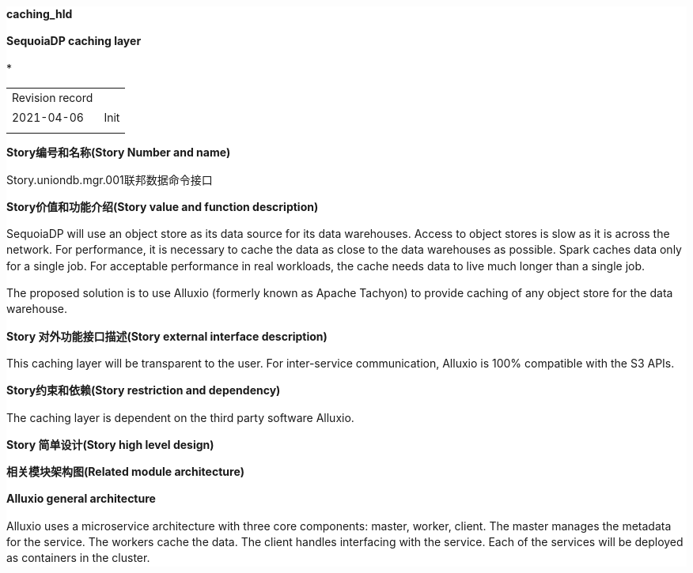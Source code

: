 **caching\_hld**

**SequoiaDP caching layer**

\*

|                 |      |
|-----------------|------|
| Revision record |      |
| 2021-04-06      | Init |
|                 |      |

**Story编号和名称(Story Number and name)**

Story.uniondb.mgr.001联邦数据命令接口

**Story价值和功能介绍(Story value and function description)**

SequoiaDP will use an object store as its data source for its data
warehouses. Access to object stores is slow as it is across the network.
For performance, it is necessary to cache the data as close to the data
warehouses as possible. Spark caches data only for a single job. For
acceptable performance in real workloads, the cache needs data to live
much longer than a single job.

The proposed solution is to use Alluxio (formerly known as Apache
Tachyon) to provide caching of any object store for the data warehouse.

**Story 对外功能接口描述(Story external interface description)**

This caching layer will be transparent to the user. For inter-service
communication, Alluxio is 100% compatible with the S3 APIs.

**Story约束和依赖(Story restriction and dependency)**

The caching layer is dependent on the third party software Alluxio.

**Story 简单设计(Story high level design)**

**相关模块架构图(Related module architecture)**

**Alluxio general architecture**

Alluxio uses a microservice architecture with three core components:
master, worker, client. The master manages the metadata for the service.
The workers cache the data. The client handles interfacing with the
service. Each of the services will be deployed as containers in the
cluster.
